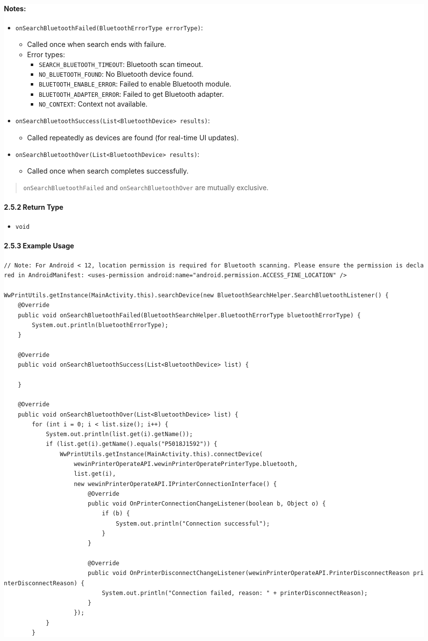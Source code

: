 #### Notes:
- `onSearchBluetoothFailed(BluetoothErrorType errorType)`:
  - Called once when search ends with failure.
  - Error types:
    - `SEARCH_BLUETOOTH_TIMEOUT`: Bluetooth scan timeout.
    - `NO_BLUETOOTH_FOUND`: No Bluetooth device found.
    - `BLUETOOTH_ENABLE_ERROR`: Failed to enable Bluetooth module.
    - `BLUETOOTH_ADAPTER_ERROR`: Failed to get Bluetooth adapter.
    - `NO_CONTEXT`: Context not available.

- `onSearchBluetoothSuccess(List<BluetoothDevice> results)`:
  - Called repeatedly as devices are found (for real-time UI updates).

- `onSearchBluetoothOver(List<BluetoothDevice> results)`:
  - Called once when search completes successfully.

> `onSearchBluetoothFailed` and `onSearchBluetoothOver` are mutually exclusive.

#### 2.5.2 Return Type
- `void`

#### 2.5.3 Example Usage
```
// Note: For Android < 12, location permission is required for Bluetooth scanning. Please ensure the permission is declared in AndroidManifest: <uses-permission android:name="android.permission.ACCESS_FINE_LOCATION" />

WwPrintUtils.getInstance(MainActivity.this).searchDevice(new BluetoothSearchHelper.SearchBluetoothListener() {
    @Override
    public void onSearchBluetoothFailed(BluetoothSearchHelper.BluetoothErrorType bluetoothErrorType) {
        System.out.println(bluetoothErrorType);
    }

    @Override
    public void onSearchBluetoothSuccess(List<BluetoothDevice> list) {

    }

    @Override
    public void onSearchBluetoothOver(List<BluetoothDevice> list) {
        for (int i = 0; i < list.size(); i++) {
            System.out.println(list.get(i).getName());
            if (list.get(i).getName().equals("P5018J1592")) {
                WwPrintUtils.getInstance(MainActivity.this).connectDevice(
                    wewinPrinterOperateAPI.wewinPrinterOperatePrinterType.bluetooth,
                    list.get(i),
                    new wewinPrinterOperateAPI.IPrinterConnectionInterface() {
                        @Override
                        public void OnPrinterConnectionChangeListener(boolean b, Object o) {
                            if (b) {
                                System.out.println("Connection successful");
                            }
                        }

                        @Override
                        public void OnPrinterDisconnectChangeListener(wewinPrinterOperateAPI.PrinterDisconnectReason printerDisconnectReason) {
                            System.out.println("Connection failed, reason: " + printerDisconnectReason);
                        }
                    });
            }
        }
```